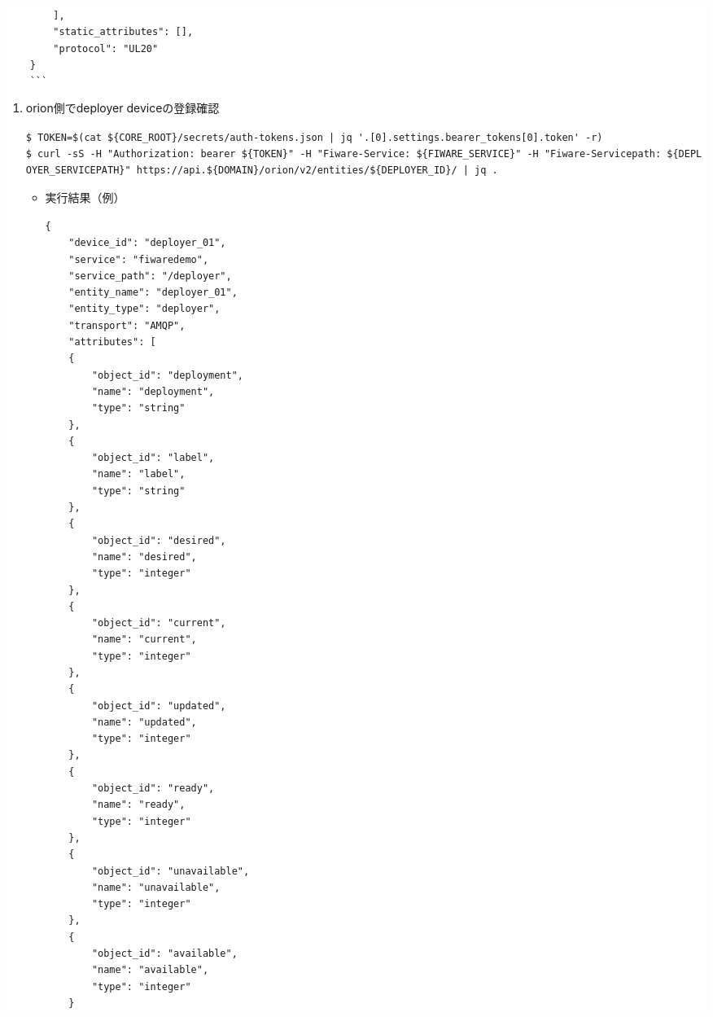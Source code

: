            ],
            "static_attributes": [],
            "protocol": "UL20"
        }
        ```

1. orion側でdeployer deviceの登録確認

    ```
    $ TOKEN=$(cat ${CORE_ROOT}/secrets/auth-tokens.json | jq '.[0].settings.bearer_tokens[0].token' -r)
    $ curl -sS -H "Authorization: bearer ${TOKEN}" -H "Fiware-Service: ${FIWARE_SERVICE}" -H "Fiware-Servicepath: ${DEPLOYER_SERVICEPATH}" https://api.${DOMAIN}/orion/v2/entities/${DEPLOYER_ID}/ | jq .
    ```

    - 実行結果（例）

        ```
        {
            "device_id": "deployer_01",
            "service": "fiwaredemo",
            "service_path": "/deployer",
            "entity_name": "deployer_01",
            "entity_type": "deployer",
            "transport": "AMQP",
            "attributes": [
            {
                "object_id": "deployment",
                "name": "deployment",
                "type": "string"
            },
            {
                "object_id": "label",
                "name": "label",
                "type": "string"
            },
            {
                "object_id": "desired",
                "name": "desired",
                "type": "integer"
            },
            {
                "object_id": "current",
                "name": "current",
                "type": "integer"
            },
            {
                "object_id": "updated",
                "name": "updated",
                "type": "integer"
            },
            {
                "object_id": "ready",
                "name": "ready",
                "type": "integer"
            },
            {
                "object_id": "unavailable",
                "name": "unavailable",
                "type": "integer"
            },
            {
                "object_id": "available",
                "name": "available",
                "type": "integer"
            }